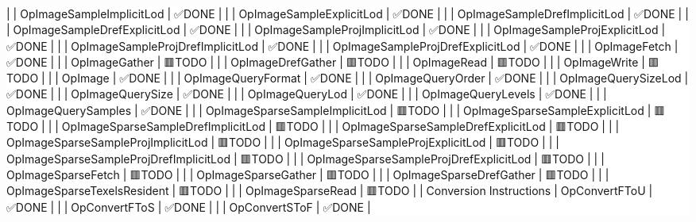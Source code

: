 |                                     | OpImageSampleImplicitLod                  | ✅DONE   |
|                                     | OpImageSampleExplicitLod                  | ✅DONE   |
|                                     | OpImageSampleDrefImplicitLod              | ✅DONE   |
|                                     | OpImageSampleDrefExplicitLod              | ✅DONE   |
|                                     | OpImageSampleProjImplicitLod              | ✅DONE   |
|                                     | OpImageSampleProjExplicitLod              | ✅DONE   |
|                                     | OpImageSampleProjDrefImplicitLod          | ✅DONE   |
|                                     | OpImageSampleProjDrefExplicitLod          | ✅DONE   |
|                                     | OpImageFetch                              | ✅DONE   |
|                                     | OpImageGather                             | 🟥TODO  |
|                                     | OpImageDrefGather                         | 🟥TODO  |
|                                     | OpImageRead                               | 🟥TODO  |
|                                     | OpImageWrite                              | 🟥TODO  |
|                                     | OpImage                                   | ✅DONE   |
|                                     | OpImageQueryFormat                        | ✅DONE   |
|                                     | OpImageQueryOrder                         | ✅DONE   |
|                                     | OpImageQuerySizeLod                       | ✅DONE   |
|                                     | OpImageQuerySize                          | ✅DONE   |
|                                     | OpImageQueryLod                           | ✅DONE   |
|                                     | OpImageQueryLevels                        | ✅DONE   |
|                                     | OpImageQuerySamples                       | ✅DONE   |
|                                     | OpImageSparseSampleImplicitLod            | 🟥TODO  |
|                                     | OpImageSparseSampleExplicitLod            | 🟥TODO  |
|                                     | OpImageSparseSampleDrefImplicitLod        | 🟥TODO  |
|                                     | OpImageSparseSampleDrefExplicitLod        | 🟥TODO  |
|                                     | OpImageSparseSampleProjImplicitLod        | 🟥TODO  |
|                                     | OpImageSparseSampleProjExplicitLod        | 🟥TODO  |
|                                     | OpImageSparseSampleProjDrefImplicitLod    | 🟥TODO  |
|                                     | OpImageSparseSampleProjDrefExplicitLod    | 🟥TODO  |
|                                     | OpImageSparseFetch                        | 🟥TODO  |
|                                     | OpImageSparseGather                       | 🟥TODO  |
|                                     | OpImageSparseDrefGather                   | 🟥TODO  |
|                                     | OpImageSparseTexelsResident               | 🟥TODO  |
|                                     | OpImageSparseRead                         | 🟥TODO  |
| Conversion Instructions             | OpConvertFToU                             | ✅DONE   |
|                                     | OpConvertFToS                             | ✅DONE   |
|                                     | OpConvertSToF                             | ✅DONE   |